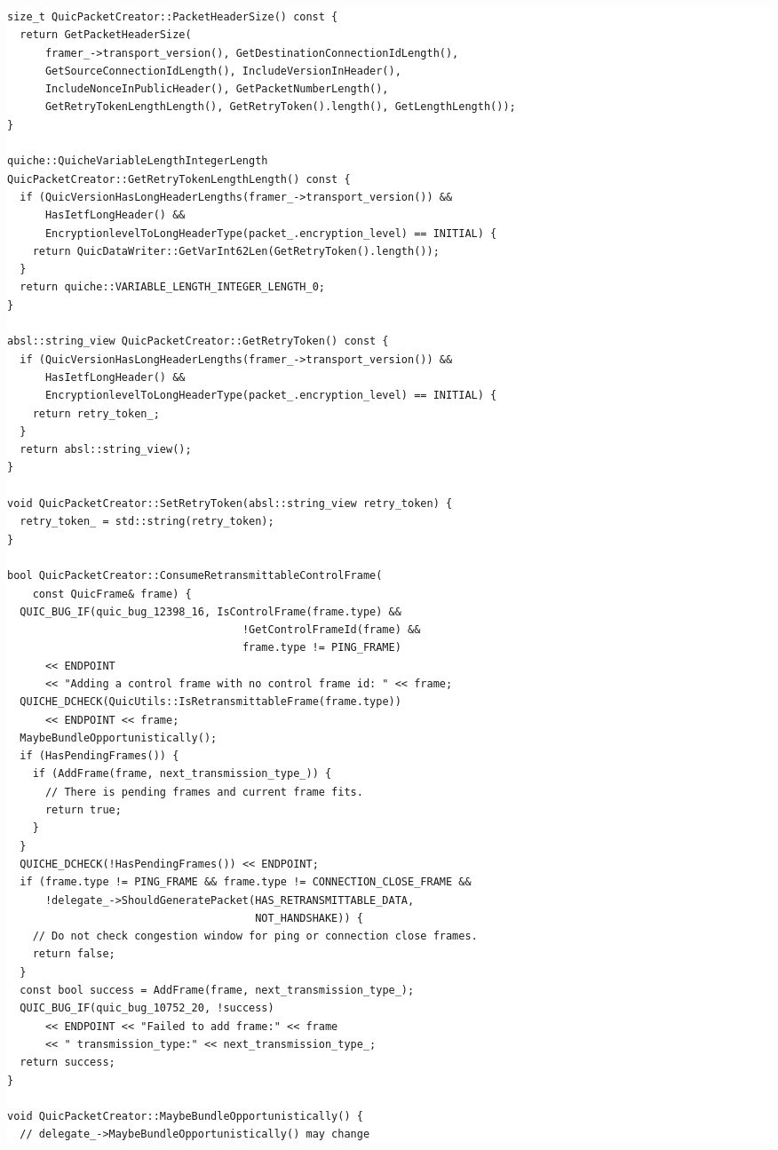 ```
size_t QuicPacketCreator::PacketHeaderSize() const {
  return GetPacketHeaderSize(
      framer_->transport_version(), GetDestinationConnectionIdLength(),
      GetSourceConnectionIdLength(), IncludeVersionInHeader(),
      IncludeNonceInPublicHeader(), GetPacketNumberLength(),
      GetRetryTokenLengthLength(), GetRetryToken().length(), GetLengthLength());
}

quiche::QuicheVariableLengthIntegerLength
QuicPacketCreator::GetRetryTokenLengthLength() const {
  if (QuicVersionHasLongHeaderLengths(framer_->transport_version()) &&
      HasIetfLongHeader() &&
      EncryptionlevelToLongHeaderType(packet_.encryption_level) == INITIAL) {
    return QuicDataWriter::GetVarInt62Len(GetRetryToken().length());
  }
  return quiche::VARIABLE_LENGTH_INTEGER_LENGTH_0;
}

absl::string_view QuicPacketCreator::GetRetryToken() const {
  if (QuicVersionHasLongHeaderLengths(framer_->transport_version()) &&
      HasIetfLongHeader() &&
      EncryptionlevelToLongHeaderType(packet_.encryption_level) == INITIAL) {
    return retry_token_;
  }
  return absl::string_view();
}

void QuicPacketCreator::SetRetryToken(absl::string_view retry_token) {
  retry_token_ = std::string(retry_token);
}

bool QuicPacketCreator::ConsumeRetransmittableControlFrame(
    const QuicFrame& frame) {
  QUIC_BUG_IF(quic_bug_12398_16, IsControlFrame(frame.type) &&
                                     !GetControlFrameId(frame) &&
                                     frame.type != PING_FRAME)
      << ENDPOINT
      << "Adding a control frame with no control frame id: " << frame;
  QUICHE_DCHECK(QuicUtils::IsRetransmittableFrame(frame.type))
      << ENDPOINT << frame;
  MaybeBundleOpportunistically();
  if (HasPendingFrames()) {
    if (AddFrame(frame, next_transmission_type_)) {
      // There is pending frames and current frame fits.
      return true;
    }
  }
  QUICHE_DCHECK(!HasPendingFrames()) << ENDPOINT;
  if (frame.type != PING_FRAME && frame.type != CONNECTION_CLOSE_FRAME &&
      !delegate_->ShouldGeneratePacket(HAS_RETRANSMITTABLE_DATA,
                                       NOT_HANDSHAKE)) {
    // Do not check congestion window for ping or connection close frames.
    return false;
  }
  const bool success = AddFrame(frame, next_transmission_type_);
  QUIC_BUG_IF(quic_bug_10752_20, !success)
      << ENDPOINT << "Failed to add frame:" << frame
      << " transmission_type:" << next_transmission_type_;
  return success;
}

void QuicPacketCreator::MaybeBundleOpportunistically() {
  // delegate_->MaybeBundleOpportunistically() may change
```